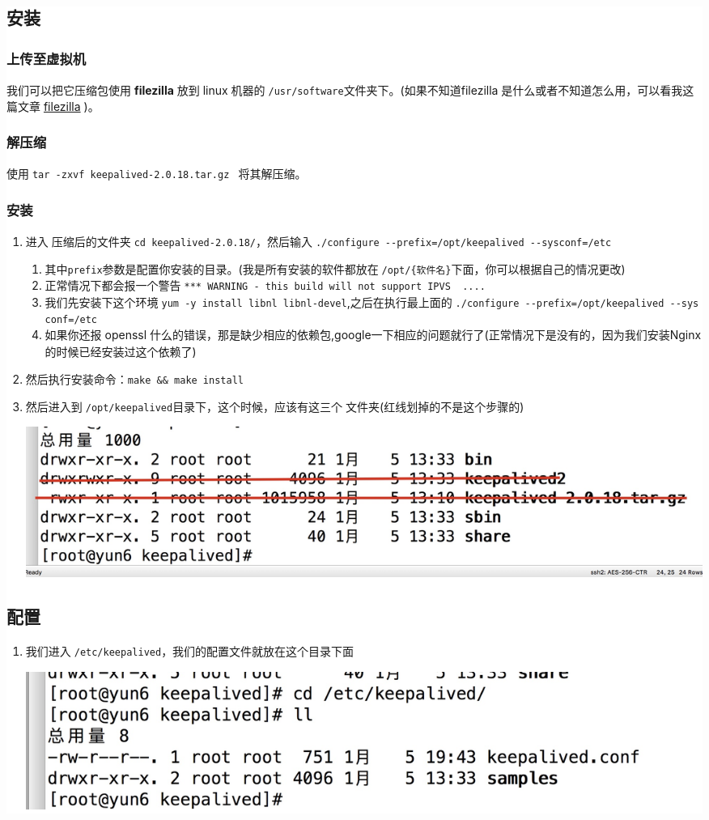 ## 安装

### 上传至虚拟机

我们可以把它压缩包使用 **filezilla** 放到 linux 机器的 `/usr/software`文件夹下。(如果不知道filezilla 是什么或者不知道怎么用，可以看我这篇文章 [filezilla](https://github.com/leosanqing/food-shop/tree/master/tools/filezilla) )。

### 解压缩

使用 `tar -zxvf keepalived-2.0.18.tar.gz ` 将其解压缩。

### 安装

1. 进入 压缩后的文件夹 ` cd keepalived-2.0.18/ `，然后输入 `./configure --prefix=/opt/keepalived --sysconf=/etc`

   1. 其中`prefix`参数是配置你安装的目录。(我是所有安装的软件都放在 `/opt/{软件名}`下面，你可以根据自己的情况更改)
   2. 正常情况下都会报一个警告 `*** WARNING - this build will not support IPVS  ....`
   3. 我们先安装下这个环境 `yum -y install libnl libnl-devel`,之后在执行最上面的 `./configure --prefix=/opt/keepalived --sysconf=/etc`
   4. 如果你还报 openssl 什么的错误，那是缺少相应的依赖包,google一下相应的问题就行了(正常情况下是没有的，因为我们安装Nginx的时候已经安装过这个依赖了)

2. 然后执行安装命令：`make && make install`

3. 然后进入到 `/opt/keepalived`目录下，这个时候，应该有这三个 文件夹(红线划掉的不是这个步骤的)

   ![](img/Xnip2020-01-05_22-53-26.jpg)

## 配置

1. 我们进入 `/etc/keepalived`，我们的配置文件就放在这个目录下面

   ![](img/Xnip2020-01-05_22-57-27.jpg)

